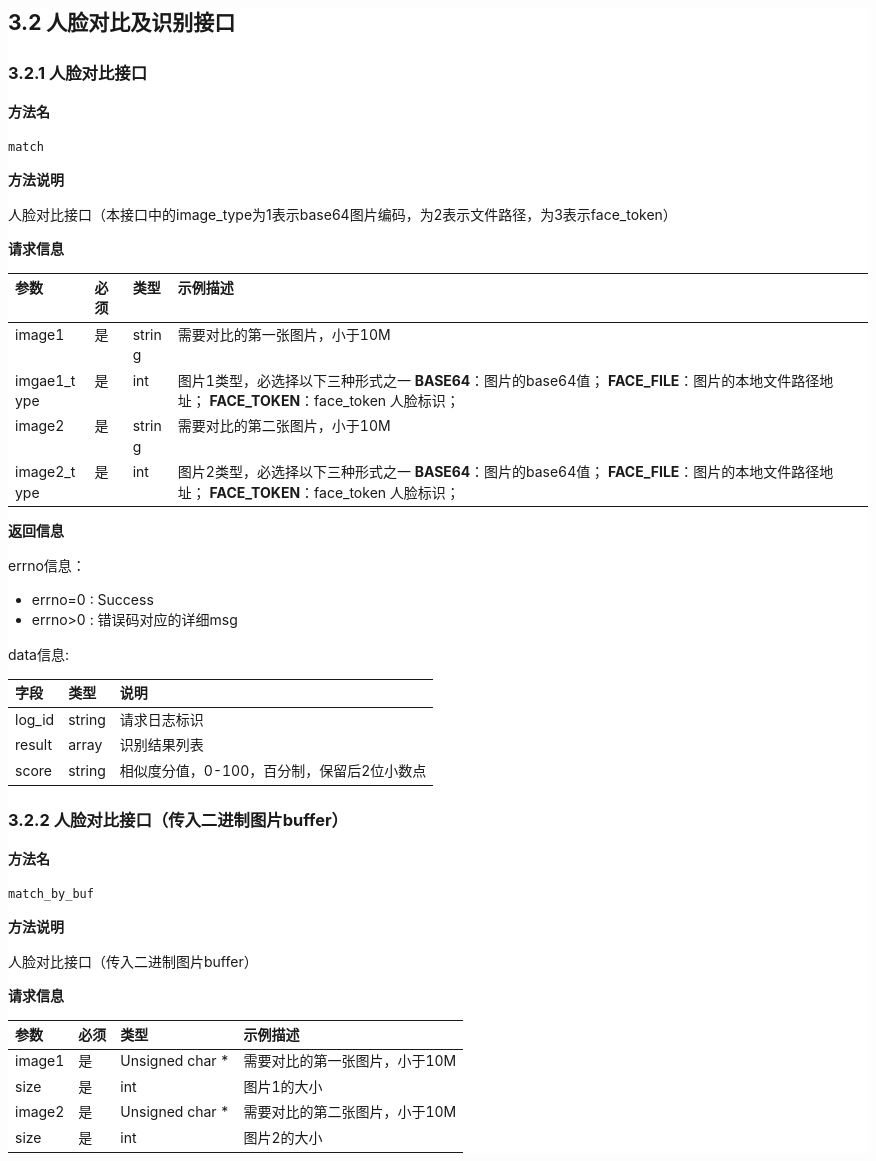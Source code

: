 ## 3.2 人脸对比及识别接口

### 3.2.1 人脸对比接口

**方法名**

```
match
```

**方法说明**

人脸对比接口（本接口中的image_type为1表示base64图片编码，为2表示文件路径，为3表示face_token）

**请求信息**

| 参数        | 必须 | 类型   | 示例描述                                                     |
| :---------- | :--- | :----- | :----------------------------------------------------------- |
| image1      | 是   | string | 需要对比的第一张图片，小于10M                                |
| imgae1_type | 是   | int    | 图片1类型，必选择以下三种形式之一 **BASE64**：图片的base64值； **FACE_FILE**：图片的本地文件路径地址； **FACE_TOKEN**：face_token 人脸标识； |
| image2      | 是   | string | 需要对比的第二张图片，小于10M                                |
| image2_type | 是   | int    | 图片2类型，必选择以下三种形式之一 **BASE64**：图片的base64值； **FACE_FILE**：图片的本地文件路径地址； **FACE_TOKEN**：face_token 人脸标识； |

**返回信息**

errno信息：

- errno=0 : Success
- errno>0 : 错误码对应的详细msg

data信息:

| 字段   | 类型   | 说明                                       |
| :----- | :----- | :----------------------------------------- |
| log_id | string | 请求日志标识                               |
| result | array  | 识别结果列表                               |
| score  | string | 相似度分值，0-100，百分制，保留后2位小数点 |

### 3.2.2 人脸对比接口（传入二进制图片buffer）

**方法名**

```
match_by_buf
```

**方法说明**

人脸对比接口（传入二进制图片buffer）

**请求信息**

| 参数   | 必须 | 类型            | 示例描述                      |
| :----- | :--- | :-------------- | :---------------------------- |
| image1 | 是   | Unsigned char * | 需要对比的第一张图片，小于10M |
| size   | 是   | int             | 图片1的大小                   |
| image2 | 是   | Unsigned char * | 需要对比的第二张图片，小于10M |
| size   | 是   | int             | 图片2的大小                   |
